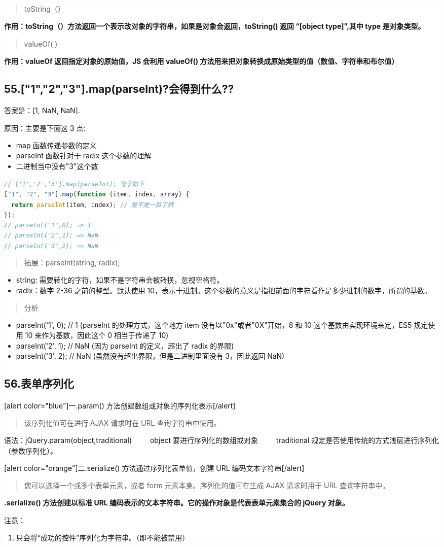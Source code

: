 > toString（）

**作用：toString（）方法返回一个表示改对象的字符串，如果是对象会返回，toString() 返回 “[object type]”,其中 type 是对象类型。**

> valueOf( )

**作用：valueOf 返回指定对象的原始值，JS 会利用 valueOf() 方法用来把对象转换成原始类型的值（数值、字符串和布尔值）**

## 55.["1","2","3"].map(parseInt)?会得到什么??

答案是：[1, NaN, NaN].

原因：主要是下面这 3 点:

- map 函数传递参数的定义
- parseInt 函数针对于 radix 这个参数的理解
- 二进制当中没有"3"这个数

```jsx
// ['1','2','3'].map(parseInt); 等于如下
["1", "2", "3"].map(function (item, index, array) {
  return parseInt(item, index); // 是不是一目了然
});
// parseInt("1",0); => 1
// parseInt("2",1); => NaN
// parseInt("3",2); => NaN
```

> 拓展：parseInt(string, radix);

- string: 需要转化的字符，如果不是字符串会被转换，忽视空格符。
- radix：数字 2-36 之前的整型。默认使用 10，表示十进制。这个参数的意义是指把前面的字符看作是多少进制的数字，所谓的基数。

> 分析

- parseInt('1', 0); // 1 (parseInt 的处理方式，这个地方 item 没有以"0x"或者"0X"开始，8 和 10 这个基数由实现环境来定，ES5 规定使用 10 来作为基数，因此这个 0 相当于传递了 10)
- parseInt('2', 1); // NaN (因为 parseInt 的定义，超出了 radix 的界限)
- parseInt('3', 2); // NaN (虽然没有超出界限，但是二进制里面没有 3，因此返回 NaN)

## 56.表单序列化

[alert color="blue"]一.param() 方法创建数组或对象的序列化表示[/alert]

> 该序列化值可在进行 AJAX 请求时在 URL 查询字符串中使用。

语法：jQuery.param(object,traditional) 　　 object 要进行序列化的数组或对象 　　 traditional 规定是否使用传统的方式浅层进行序列化（参数序列化）。

[alert color="orange"]二.serialize() 方法通过序列化表单值，创建 URL 编码文本字符串[/alert]

> 您可以选择一个或多个表单元素，或者 form 元素本身。序列化的值可在生成 AJAX 请求时用于 URL 查询字符串中。

**.serialize() 方法创建以标准 URL 编码表示的文本字符串。它的操作对象是代表表单元素集合的 jQuery 对象。**

注意：

1. 只会将“成功的控件”序列化为字符串。（即不能被禁用）
